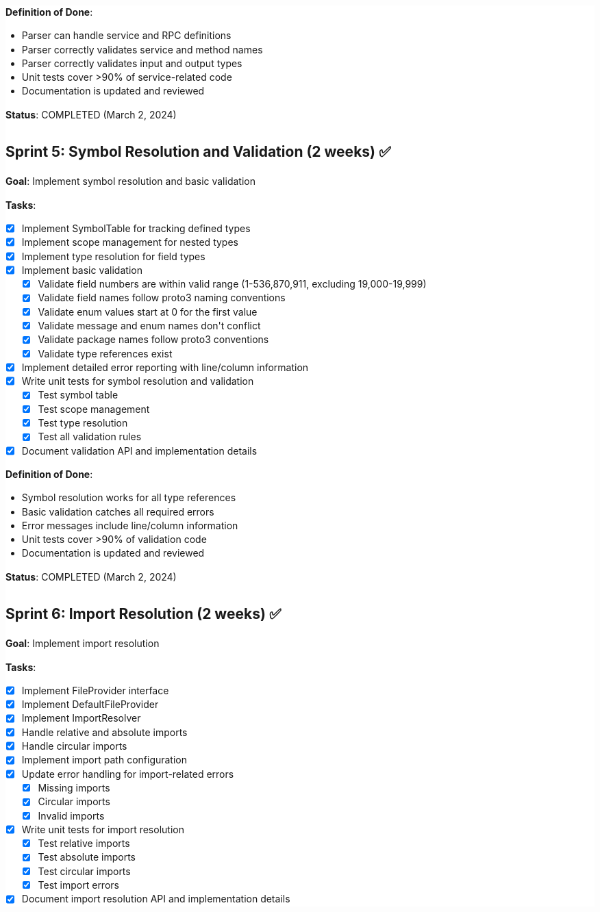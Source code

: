 **Definition of Done**:
- Parser can handle service and RPC definitions
- Parser correctly validates service and method names
- Parser correctly validates input and output types
- Unit tests cover >90% of service-related code
- Documentation is updated and reviewed

**Status**: COMPLETED (March 2, 2024)

## Sprint 5: Symbol Resolution and Validation (2 weeks) ✅

**Goal**: Implement symbol resolution and basic validation

**Tasks**:
- [x] Implement SymbolTable for tracking defined types
- [x] Implement scope management for nested types
- [x] Implement type resolution for field types
- [x] Implement basic validation
  - [x] Validate field numbers are within valid range (1-536,870,911, excluding 19,000-19,999)
  - [x] Validate field names follow proto3 naming conventions
  - [x] Validate enum values start at 0 for the first value
  - [x] Validate message and enum names don't conflict
  - [x] Validate package names follow proto3 conventions
  - [x] Validate type references exist
- [x] Implement detailed error reporting with line/column information
- [x] Write unit tests for symbol resolution and validation
  - [x] Test symbol table
  - [x] Test scope management
  - [x] Test type resolution
  - [x] Test all validation rules
- [x] Document validation API and implementation details

**Definition of Done**:
- Symbol resolution works for all type references
- Basic validation catches all required errors
- Error messages include line/column information
- Unit tests cover >90% of validation code
- Documentation is updated and reviewed

**Status**: COMPLETED (March 2, 2024)

## Sprint 6: Import Resolution (2 weeks) ✅

**Goal**: Implement import resolution

**Tasks**:
- [x] Implement FileProvider interface
- [x] Implement DefaultFileProvider
- [x] Implement ImportResolver
- [x] Handle relative and absolute imports
- [x] Handle circular imports
- [x] Implement import path configuration
- [x] Update error handling for import-related errors
  - [x] Missing imports
  - [x] Circular imports
  - [x] Invalid imports
- [x] Write unit tests for import resolution
  - [x] Test relative imports
  - [x] Test absolute imports
  - [x] Test circular imports
  - [x] Test import errors
- [x] Document import resolution API and implementation details

